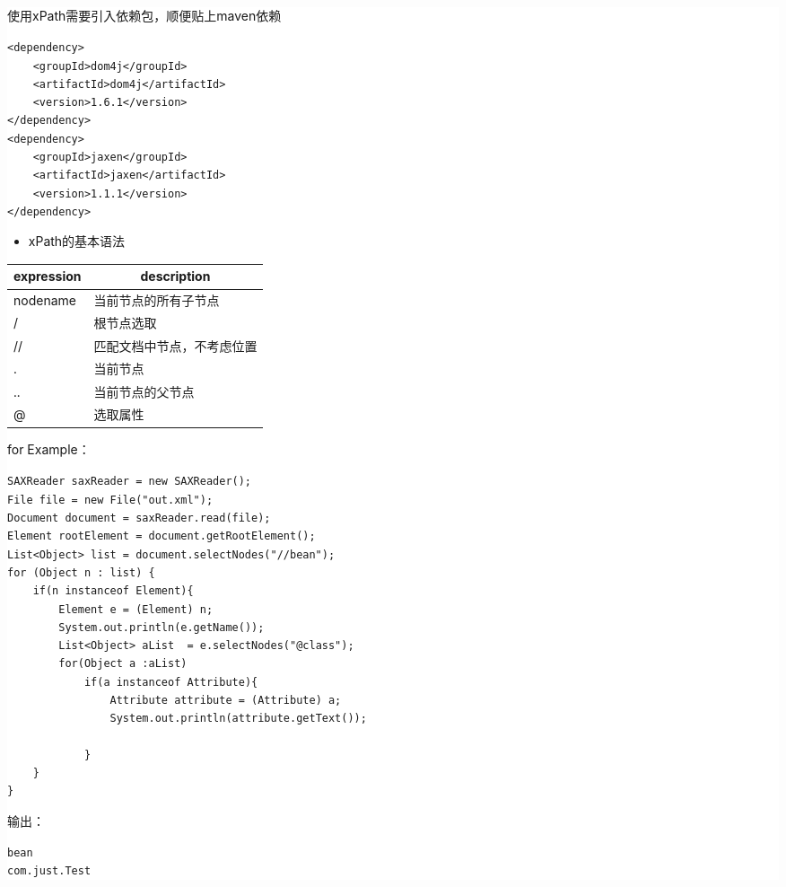 使用xPath需要引入依赖包，顺便贴上maven依赖
```
<dependency>
    <groupId>dom4j</groupId>
    <artifactId>dom4j</artifactId>
    <version>1.6.1</version>
</dependency>
<dependency>
    <groupId>jaxen</groupId>
    <artifactId>jaxen</artifactId>
    <version>1.1.1</version>
</dependency>
```


- xPath的基本语法

expression | description
---|---
nodename | 当前节点的所有子节点
/ | 根节点选取
// |匹配文档中节点，不考虑位置
. | 当前节点
.. | 当前节点的父节点
@ |选取属性

for Example：

```
SAXReader saxReader = new SAXReader();
File file = new File("out.xml");
Document document = saxReader.read(file);
Element rootElement = document.getRootElement();
List<Object> list = document.selectNodes("//bean");
for (Object n : list) {
    if(n instanceof Element){
        Element e = (Element) n;
        System.out.println(e.getName());
        List<Object> aList  = e.selectNodes("@class");
        for(Object a :aList)
            if(a instanceof Attribute){
                Attribute attribute = (Attribute) a;
                System.out.println(attribute.getText());

            }
    }
}
```
输出：

```
bean
com.just.Test

```
